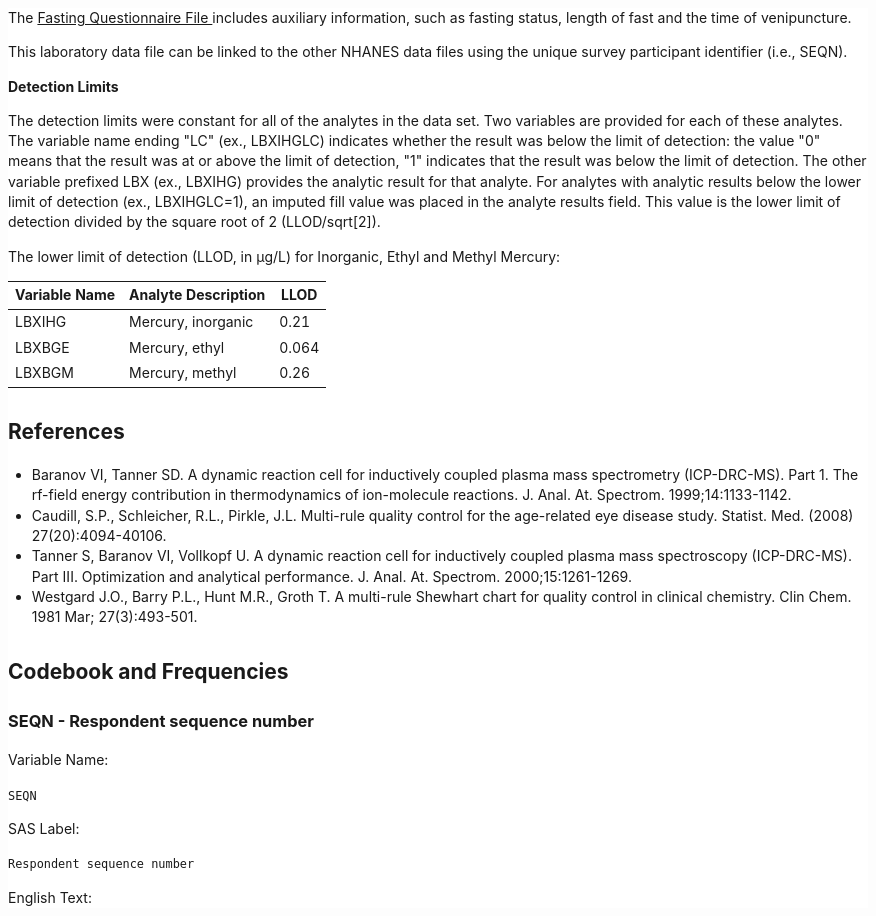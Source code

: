 The [Fasting Questionnaire File
](https://wwwn.cdc.gov/nchs/nhanes/2017-2018/fastqx_j.htm)includes auxiliary
information, such as fasting status, length of fast and the time of
venipuncture.

This laboratory data file can be linked to the other NHANES data files using
the unique survey participant identifier (i.e., SEQN).

**Detection Limits**

The detection limits were constant for all of the analytes in the data set.
Two variables are provided for each of these analytes. The variable name
ending "LC" (ex., LBXIHGLC) indicates whether the result was below the limit
of detection: the value "0" means that the result was at or above the limit of
detection, "1" indicates that the result was below the limit of detection. The
other variable prefixed LBX (ex., LBXIHG) provides the analytic result for
that analyte. For analytes with analytic results below the lower limit of
detection (ex., LBXIHGLC=1), an imputed fill value was placed in the analyte
results field. This value is the lower limit of detection divided by the
square root of 2 (LLOD/sqrt[2]).

The lower limit of detection (LLOD, in µg/L) for Inorganic, Ethyl and Methyl
Mercury:

**Variable Name** |  **Analyte Description** |  **LLOD**  
---|---|---  
LBXIHG |  Mercury, inorganic |  0.21  
LBXBGE |  Mercury, ethyl |  0.064  
LBXBGM |  Mercury, methyl |  0.26  
  
## References

  * Baranov VI, Tanner SD. A dynamic reaction cell for inductively coupled plasma mass spectrometry (ICP-DRC-MS). Part 1. The rf-field energy contribution in thermodynamics of ion-molecule reactions. J. Anal. At. Spectrom. 1999;14:1133-1142.
  * Caudill, S.P., Schleicher, R.L., Pirkle, J.L. Multi-rule quality control for the age-related eye disease study. Statist. Med. (2008) 27(20):4094-40106.
  * Tanner S, Baranov VI, Vollkopf U. A dynamic reaction cell for inductively coupled plasma mass spectroscopy (ICP-DRC-MS). Part III. Optimization and analytical performance. J. Anal. At. Spectrom. 2000;15:1261-1269.
  * Westgard J.O., Barry P.L., Hunt M.R., Groth T. A multi-rule Shewhart chart for quality control in clinical chemistry. Clin Chem. 1981 Mar; 27(3):493-501.

## Codebook and Frequencies

### SEQN - Respondent sequence number

Variable Name:

    SEQN
SAS Label:

    Respondent sequence number
English Text:
